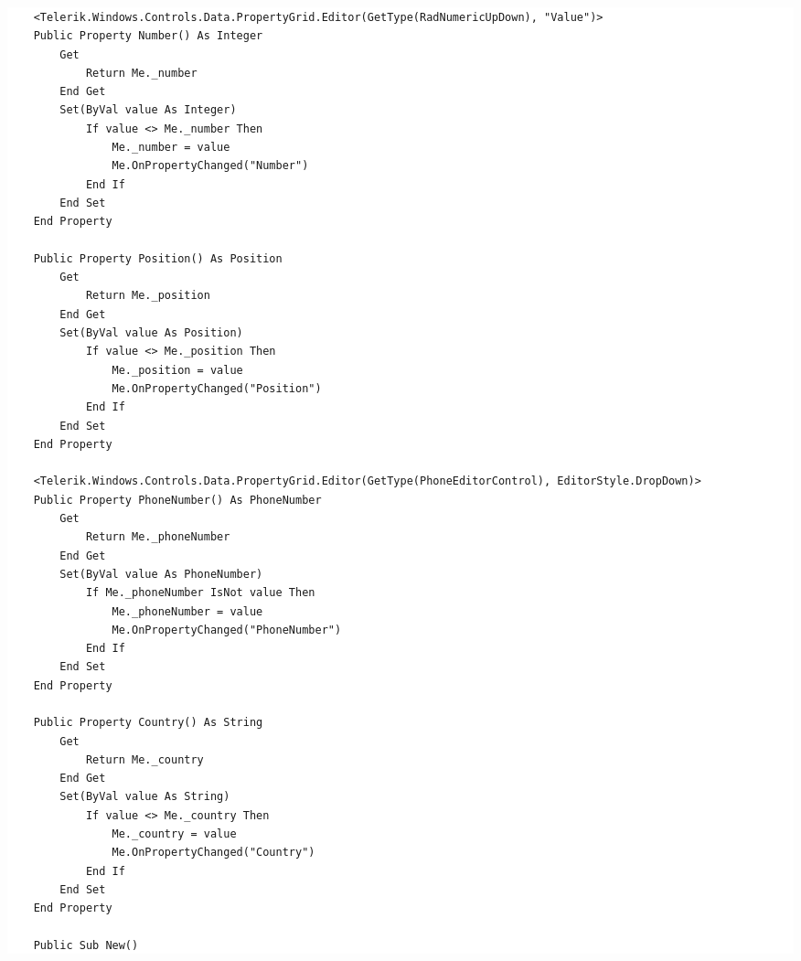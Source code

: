 	    <Telerik.Windows.Controls.Data.PropertyGrid.Editor(GetType(RadNumericUpDown), "Value")>
	    Public Property Number() As Integer
	        Get
	            Return Me._number
	        End Get
	        Set(ByVal value As Integer)
	            If value <> Me._number Then
	                Me._number = value
	                Me.OnPropertyChanged("Number")
	            End If
	        End Set
	    End Property
	
	    Public Property Position() As Position
	        Get
	            Return Me._position
	        End Get
	        Set(ByVal value As Position)
	            If value <> Me._position Then
	                Me._position = value
	                Me.OnPropertyChanged("Position")
	            End If
	        End Set
	    End Property
	
	    <Telerik.Windows.Controls.Data.PropertyGrid.Editor(GetType(PhoneEditorControl), EditorStyle.DropDown)>
	    Public Property PhoneNumber() As PhoneNumber
	        Get
	            Return Me._phoneNumber
	        End Get
	        Set(ByVal value As PhoneNumber)
	            If Me._phoneNumber IsNot value Then
	                Me._phoneNumber = value
	                Me.OnPropertyChanged("PhoneNumber")
	            End If
	        End Set
	    End Property
	
	    Public Property Country() As String
	        Get
	            Return Me._country
	        End Get
	        Set(ByVal value As String)
	            If value <> Me._country Then
	                Me._country = value
	                Me.OnPropertyChanged("Country")
	            End If
	        End Set
	    End Property
	
	    Public Sub New()
	